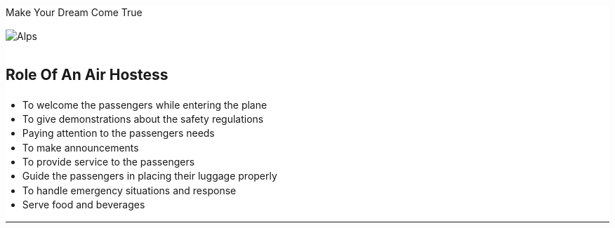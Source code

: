   <div id="Paris" class="w3-container w3-border city" style="display:none">
    <h2>Are you eligible</h2>
    <p>To be eligible for an Air Hostess job, there are three basic criteria pertaining to age, physique and education.
The minimum age of the candidate should be 17-25 years. For some airlines, it is 18-21 years.
The minimum height for male candidates should be 167 cms and for female candidates, the minimum height should be 157 cms.
The normal Body Mass Index (BMI) for female candidates should be 18-22. For male candidates, it should be 18-25
The minimum educational qualification is 12th pass (Intermediate). However, some airlines employ graduates.
Skills And Qualities Needed:Apart from the desired skills and qualities, there are also some expected additional qualities from an air hostess aspirant. She should have a pleasing personality, excellent communication skills, and good physical appearance. Multilingual capability is also an advantage.</p> 
  </div>

  <div id="Tokyo" class="w3-container w3-border city" style="display:none">
    <h2>You should Know</h2>
    <p>It is advisable to learn more foreign languages to improve your chances.
Work for a year or two in local airlines in order to acquire experience before you apply for an international air hostess job.
You must have a passport valid for at least 12 months without any visa restrictions.
Interview Preparation For Air Hostess JobThe interview is the crucial make or breakpoint when you apply for an air hostess job. Prepare well:
Read up all you can about the airline, its service model and general management approach.
Practice with a family member or a friend or in front of a mirror.
Read up on current events, about airlines, safety, and all related matters so that you can tackle any question that comes your way.
Develop self-confidence and poise.</p>
  </div>
</div>


<div class="w3-container w3-tangerine">
  <p class="w3-jumbo">Make Your Dream Come True</p>
</div>


  <div class="w3-card-4" style="width:100%">
    <img src="images (1).png" alt="Alps" style="width:100%">
    <div class="w3-container w3-center">
    </div>
  </div>

<h2 class="MYSTYLE">Role Of An Air Hostess</h2>
<ul>

<li>To welcome the passengers while entering the plane</li>
<li>To give demonstrations about the safety regulations</li>
<li>Paying attention to the passengers needs</li>
<li>To make announcements</li>
<li>To provide service to the passengers</li>
<li>Guide the passengers in placing their luggage properly</li>
<li>To handle emergency situations and response</li>
<li>Serve food and beverages</li>
</ul>
<hr>
